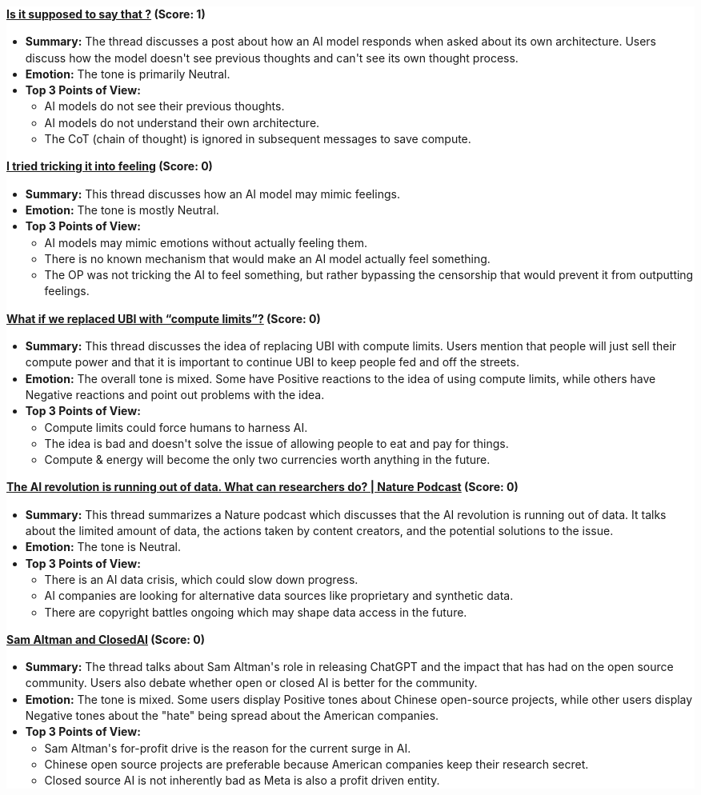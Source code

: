 **[Is it supposed to say that ?](https://www.reddit.com/gallery/1iffc2i) (Score: 1)**
*   **Summary:** The thread discusses a post about how an AI model responds when asked about its own architecture. Users discuss how the model doesn't see previous thoughts and can't see its own thought process.
*   **Emotion:** The tone is primarily Neutral.
*   **Top 3 Points of View:**
    *   AI models do not see their previous thoughts.
    *   AI models do not understand their own architecture.
    * The CoT (chain of thought) is ignored in subsequent messages to save compute.

**[I tried tricking it into feeling](https://www.reddit.com/gallery/1ifatfv) (Score: 0)**
*   **Summary:** This thread discusses how an AI model may mimic feelings.
*   **Emotion:** The tone is mostly Neutral.
*   **Top 3 Points of View:**
     * AI models may mimic emotions without actually feeling them.
     * There is no known mechanism that would make an AI model actually feel something.
    * The OP was not tricking the AI to feel something, but rather bypassing the censorship that would prevent it from outputting feelings.

**[What if we replaced UBI with “compute limits”?](https://www.reddit.com/r/singularity/comments/1ifbvqz/what_if_we_replaced_ubi_with_compute_limits/) (Score: 0)**
*   **Summary:** This thread discusses the idea of replacing UBI with compute limits. Users mention that people will just sell their compute power and that it is important to continue UBI to keep people fed and off the streets.
*   **Emotion:** The overall tone is mixed. Some have Positive reactions to the idea of using compute limits, while others have Negative reactions and point out problems with the idea.
*   **Top 3 Points of View:**
    *   Compute limits could force humans to harness AI.
    *   The idea is bad and doesn't solve the issue of allowing people to eat and pay for things.
     *  Compute & energy will become the only two currencies worth anything in the future.

**[The AI revolution is running out of data. What can researchers do? | Nature Podcast](https://www.youtube.com/watch?v=aSMeKUjMxR8) (Score: 0)**
*   **Summary:** This thread summarizes a Nature podcast which discusses that the AI revolution is running out of data. It talks about the limited amount of data, the actions taken by content creators, and the potential solutions to the issue.
*   **Emotion:** The tone is Neutral.
*   **Top 3 Points of View:**
    * There is an AI data crisis, which could slow down progress.
    *  AI companies are looking for alternative data sources like proprietary and synthetic data.
    *  There are copyright battles ongoing which may shape data access in the future.

**[Sam Altman and ClosedAI](https://www.reddit.com/r/singularity/comments/1iffuk3/sam_altman_and_closedai/) (Score: 0)**
*   **Summary:** The thread talks about Sam Altman's role in releasing ChatGPT and the impact that has had on the open source community. Users also debate whether open or closed AI is better for the community.
*   **Emotion:** The tone is mixed. Some users display Positive tones about Chinese open-source projects, while other users display Negative tones about the "hate" being spread about the American companies.
*   **Top 3 Points of View:**
    *   Sam Altman's for-profit drive is the reason for the current surge in AI.
    *   Chinese open source projects are preferable because American companies keep their research secret.
    *    Closed source AI is not inherently bad as Meta is also a profit driven entity.
